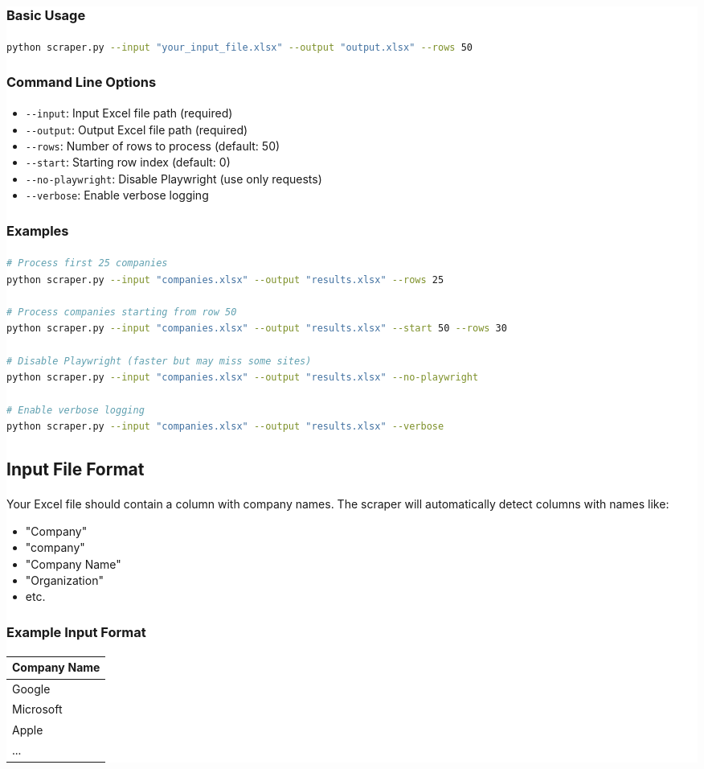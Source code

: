 ### Basic Usage

```bash
python scraper.py --input "your_input_file.xlsx" --output "output.xlsx" --rows 50
```

### Command Line Options

- `--input`: Input Excel file path (required)
- `--output`: Output Excel file path (required)
- `--rows`: Number of rows to process (default: 50)
- `--start`: Starting row index (default: 0)
- `--no-playwright`: Disable Playwright (use only requests)
- `--verbose`: Enable verbose logging

### Examples

```bash
# Process first 25 companies
python scraper.py --input "companies.xlsx" --output "results.xlsx" --rows 25

# Process companies starting from row 50
python scraper.py --input "companies.xlsx" --output "results.xlsx" --start 50 --rows 30

# Disable Playwright (faster but may miss some sites)
python scraper.py --input "companies.xlsx" --output "results.xlsx" --no-playwright

# Enable verbose logging
python scraper.py --input "companies.xlsx" --output "results.xlsx" --verbose
```

## Input File Format

Your Excel file should contain a column with company names. The scraper will automatically detect columns with names like:
- "Company"
- "company"
- "Company Name"
- "Organization"
- etc.

### Example Input Format

| Company Name |
|--------------|
| Google       |
| Microsoft    |
| Apple        |
| ...          |
